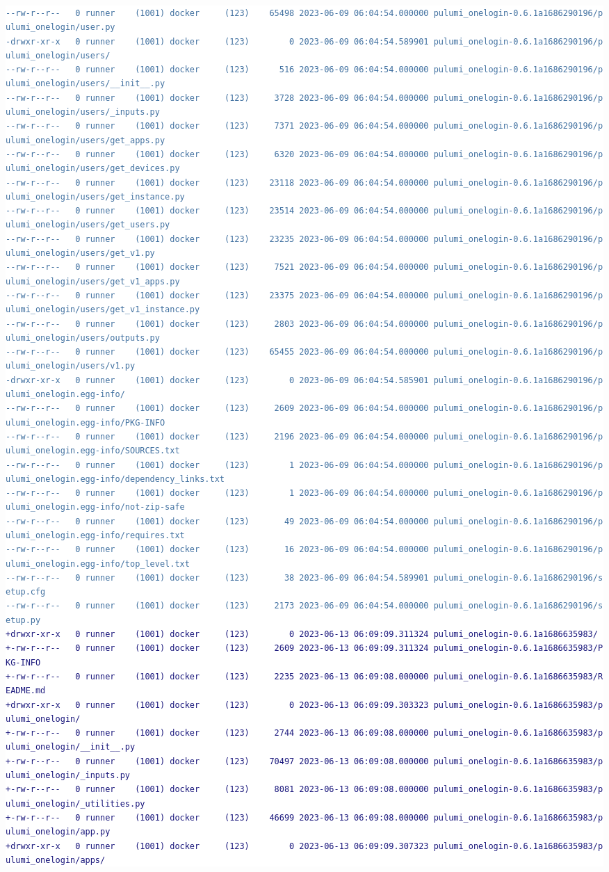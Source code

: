 ```diff
--rw-r--r--   0 runner    (1001) docker     (123)    65498 2023-06-09 06:04:54.000000 pulumi_onelogin-0.6.1a1686290196/pulumi_onelogin/user.py
-drwxr-xr-x   0 runner    (1001) docker     (123)        0 2023-06-09 06:04:54.589901 pulumi_onelogin-0.6.1a1686290196/pulumi_onelogin/users/
--rw-r--r--   0 runner    (1001) docker     (123)      516 2023-06-09 06:04:54.000000 pulumi_onelogin-0.6.1a1686290196/pulumi_onelogin/users/__init__.py
--rw-r--r--   0 runner    (1001) docker     (123)     3728 2023-06-09 06:04:54.000000 pulumi_onelogin-0.6.1a1686290196/pulumi_onelogin/users/_inputs.py
--rw-r--r--   0 runner    (1001) docker     (123)     7371 2023-06-09 06:04:54.000000 pulumi_onelogin-0.6.1a1686290196/pulumi_onelogin/users/get_apps.py
--rw-r--r--   0 runner    (1001) docker     (123)     6320 2023-06-09 06:04:54.000000 pulumi_onelogin-0.6.1a1686290196/pulumi_onelogin/users/get_devices.py
--rw-r--r--   0 runner    (1001) docker     (123)    23118 2023-06-09 06:04:54.000000 pulumi_onelogin-0.6.1a1686290196/pulumi_onelogin/users/get_instance.py
--rw-r--r--   0 runner    (1001) docker     (123)    23514 2023-06-09 06:04:54.000000 pulumi_onelogin-0.6.1a1686290196/pulumi_onelogin/users/get_users.py
--rw-r--r--   0 runner    (1001) docker     (123)    23235 2023-06-09 06:04:54.000000 pulumi_onelogin-0.6.1a1686290196/pulumi_onelogin/users/get_v1.py
--rw-r--r--   0 runner    (1001) docker     (123)     7521 2023-06-09 06:04:54.000000 pulumi_onelogin-0.6.1a1686290196/pulumi_onelogin/users/get_v1_apps.py
--rw-r--r--   0 runner    (1001) docker     (123)    23375 2023-06-09 06:04:54.000000 pulumi_onelogin-0.6.1a1686290196/pulumi_onelogin/users/get_v1_instance.py
--rw-r--r--   0 runner    (1001) docker     (123)     2803 2023-06-09 06:04:54.000000 pulumi_onelogin-0.6.1a1686290196/pulumi_onelogin/users/outputs.py
--rw-r--r--   0 runner    (1001) docker     (123)    65455 2023-06-09 06:04:54.000000 pulumi_onelogin-0.6.1a1686290196/pulumi_onelogin/users/v1.py
-drwxr-xr-x   0 runner    (1001) docker     (123)        0 2023-06-09 06:04:54.585901 pulumi_onelogin-0.6.1a1686290196/pulumi_onelogin.egg-info/
--rw-r--r--   0 runner    (1001) docker     (123)     2609 2023-06-09 06:04:54.000000 pulumi_onelogin-0.6.1a1686290196/pulumi_onelogin.egg-info/PKG-INFO
--rw-r--r--   0 runner    (1001) docker     (123)     2196 2023-06-09 06:04:54.000000 pulumi_onelogin-0.6.1a1686290196/pulumi_onelogin.egg-info/SOURCES.txt
--rw-r--r--   0 runner    (1001) docker     (123)        1 2023-06-09 06:04:54.000000 pulumi_onelogin-0.6.1a1686290196/pulumi_onelogin.egg-info/dependency_links.txt
--rw-r--r--   0 runner    (1001) docker     (123)        1 2023-06-09 06:04:54.000000 pulumi_onelogin-0.6.1a1686290196/pulumi_onelogin.egg-info/not-zip-safe
--rw-r--r--   0 runner    (1001) docker     (123)       49 2023-06-09 06:04:54.000000 pulumi_onelogin-0.6.1a1686290196/pulumi_onelogin.egg-info/requires.txt
--rw-r--r--   0 runner    (1001) docker     (123)       16 2023-06-09 06:04:54.000000 pulumi_onelogin-0.6.1a1686290196/pulumi_onelogin.egg-info/top_level.txt
--rw-r--r--   0 runner    (1001) docker     (123)       38 2023-06-09 06:04:54.589901 pulumi_onelogin-0.6.1a1686290196/setup.cfg
--rw-r--r--   0 runner    (1001) docker     (123)     2173 2023-06-09 06:04:54.000000 pulumi_onelogin-0.6.1a1686290196/setup.py
+drwxr-xr-x   0 runner    (1001) docker     (123)        0 2023-06-13 06:09:09.311324 pulumi_onelogin-0.6.1a1686635983/
+-rw-r--r--   0 runner    (1001) docker     (123)     2609 2023-06-13 06:09:09.311324 pulumi_onelogin-0.6.1a1686635983/PKG-INFO
+-rw-r--r--   0 runner    (1001) docker     (123)     2235 2023-06-13 06:09:08.000000 pulumi_onelogin-0.6.1a1686635983/README.md
+drwxr-xr-x   0 runner    (1001) docker     (123)        0 2023-06-13 06:09:09.303323 pulumi_onelogin-0.6.1a1686635983/pulumi_onelogin/
+-rw-r--r--   0 runner    (1001) docker     (123)     2744 2023-06-13 06:09:08.000000 pulumi_onelogin-0.6.1a1686635983/pulumi_onelogin/__init__.py
+-rw-r--r--   0 runner    (1001) docker     (123)    70497 2023-06-13 06:09:08.000000 pulumi_onelogin-0.6.1a1686635983/pulumi_onelogin/_inputs.py
+-rw-r--r--   0 runner    (1001) docker     (123)     8081 2023-06-13 06:09:08.000000 pulumi_onelogin-0.6.1a1686635983/pulumi_onelogin/_utilities.py
+-rw-r--r--   0 runner    (1001) docker     (123)    46699 2023-06-13 06:09:08.000000 pulumi_onelogin-0.6.1a1686635983/pulumi_onelogin/app.py
+drwxr-xr-x   0 runner    (1001) docker     (123)        0 2023-06-13 06:09:09.307323 pulumi_onelogin-0.6.1a1686635983/pulumi_onelogin/apps/
```